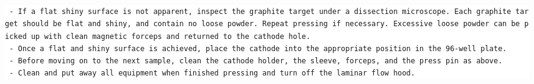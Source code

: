 ` - If a flat shiny surface is not apparent, inspect the graphite target under a dissection microscope. Each graphite target should be flat and shiny, and contain no loose powder. Repeat pressing if necessary. Excessive loose powder can be picked up with clean magnetic forceps and returned to the cathode hole.`\
` - Once a flat and shiny surface is achieved, place the cathode into the appropriate position in the 96-well plate.`\
` - Before moving on to the next sample, clean the cathode holder, the sleeve, forceps, and the press pin as above.`\
` - Clean and put away all equipment when finished pressing and turn off the laminar flow hood.`
